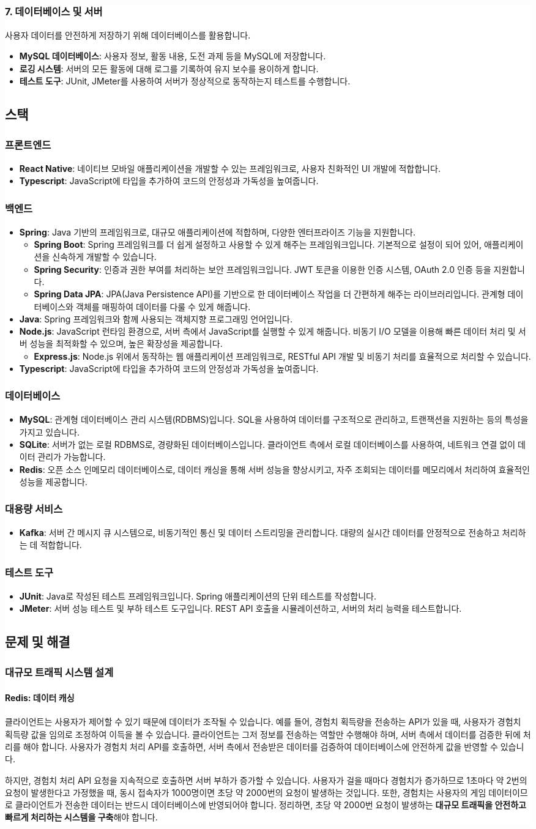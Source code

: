 ### 7. 데이터베이스 및 서버
사용자 데이터를 안전하게 저장하기 위해 데이터베이스를 활용합니다.
- **MySQL 데이터베이스**: 사용자 정보, 활동 내용, 도전 과제 등을 MySQL에 저장합니다.
- **로깅 시스템**: 서버의 모든 활동에 대해 로그를 기록하여 유지 보수를 용이하게 합니다.
- **테스트 도구**: JUnit, JMeter를 사용하여 서버가 정상적으로 동작하는지 테스트를 수행합니다.

## 스택
### 프론트엔드
- **React Native**: 네이티브 모바일 애플리케이션을 개발할 수 있는 프레임워크로, 사용자 친화적인 UI 개발에 적합합니다.
- **Typescript**: JavaScript에 타입을 추가하여 코드의 안정성과 가독성을 높여줍니다.

### 백엔드
- **Spring**: Java 기반의 프레임워크로, 대규모 애플리케이션에 적합하며, 다양한 엔터프라이즈 기능을 지원합니다.
    - **Spring Boot**: Spring 프레임워크를 더 쉽게 설정하고 사용할 수 있게 해주는 프레임워크입니다. 기본적으로 설정이 되어 있어, 애플리케이션을 신속하게 개발할 수 있습니다.
    - **Spring Security**: 인증과 권한 부여를 처리하는 보안 프레임워크입니다. JWT 토큰을 이용한 인증 시스템, OAuth 2.0 인증 등을 지원합니다.
    - **Spring Data JPA**: JPA(Java Persistence API)를 기반으로 한 데이터베이스 작업을 더 간편하게 해주는 라이브러리입니다. 관계형 데이터베이스와 객체를 매핑하여 데이터를 다룰 수 있게 해줍니다.
- **Java**: Spring 프레임워크와 함께 사용되는 객체지향 프로그래밍 언어입니다.
- **Node.js**: JavaScript 런타임 환경으로, 서버 측에서 JavaScript를 실행할 수 있게 해줍니다. 비동기 I/O 모델을 이용해 빠른 데이터 처리 및 서버 성능을 최적화할 수 있으며, 높은 확장성을 제공합니다.
	- **Express.js**: Node.js 위에서 동작하는 웹 애플리케이션 프레임워크로, RESTful API 개발 및 비동기 처리를 효율적으로 처리할 수 있습니다.
- **Typescript**: JavaScript에 타입을 추가하여 코드의 안정성과 가독성을 높여줍니다.

### 데이터베이스
- **MySQL**: 관계형 데이터베이스 관리 시스템(RDBMS)입니다. SQL을 사용하여 데이터를 구조적으로 관리하고, 트랜잭션을 지원하는 등의 특성을 가지고 있습니다.
- **SQLite**: 서버가 없는 로컬 RDBMS로, 경량화된 데이터베이스입니다. 클라이언트 측에서 로컬 데이터베이스를 사용하여, 네트워크 연결 없이 데이터 관리가 가능합니다.
- **Redis**: 오픈 소스 인메모리 데이터베이스로, 데이터 캐싱을 통해 서버 성능을 향상시키고, 자주 조회되는 데이터를 메모리에서 처리하여 효율적인 성능을 제공합니다.

### 대용량 서비스
- **Kafka**: 서버 간 메시지 큐 시스템으로, 비동기적인 통신 및 데이터 스트리밍을 관리합니다. 대량의 실시간 데이터를 안정적으로 전송하고 처리하는 데 적합합니다.

### 테스트 도구
- **JUnit**: Java로 작성된 테스트 프레임워크입니다. Spring 애플리케이션의 단위 테스트를 작성합니다.
- **JMeter**: 서버 성능 테스트 및 부하 테스트 도구입니다. REST API 호출을 시뮬레이션하고, 서버의 처리 능력을 테스트합니다.

## 문제 및 해결
### 대규모 트래픽 시스템 설계
#### Redis: 데이터 캐싱
클라이언트는 사용자가 제어할 수 있기 때문에 데이터가 조작될 수 있습니다. 예를 들어, 경험치 획득량을 전송하는 API가 있을 때, 사용자가 경험치 획득량 값을 임의로 조정하여 이득을 볼 수 있습니다. 클라이언트는 그저 정보를 전송하는 역할만 수행해야 하며, 서버 측에서 데이터를 검증한 뒤에 처리를 해야 합니다. 사용자가 경험치 처리 API를 호출하면, 서버 측에서 전송받은 데이터를 검증하여 데이터베이스에 안전하게 값을 반영할 수 있습니다.

하지만, 경험치 처리 API 요청을 지속적으로 호출하면 서버 부하가 증가할 수 있습니다. 사용자가 걸을 때마다 경험치가 증가하므로 1초마다 약 2번의 요청이 발생한다고 가정했을 때, 동시 접속자가 1000명이면 초당 약 2000번의 요청이 발생하는 것입니다. 또한, 경험치는 사용자의 게임 데이터이므로 클라이언트가 전송한 데이터는 반드시 데이터베이스에 반영되어야 합니다. 정리하면, 초당 약 2000번 요청이 발생하는 **대규모 트래픽을 안전하고 빠르게 처리하는 시스템을 구축**해야 합니다.
